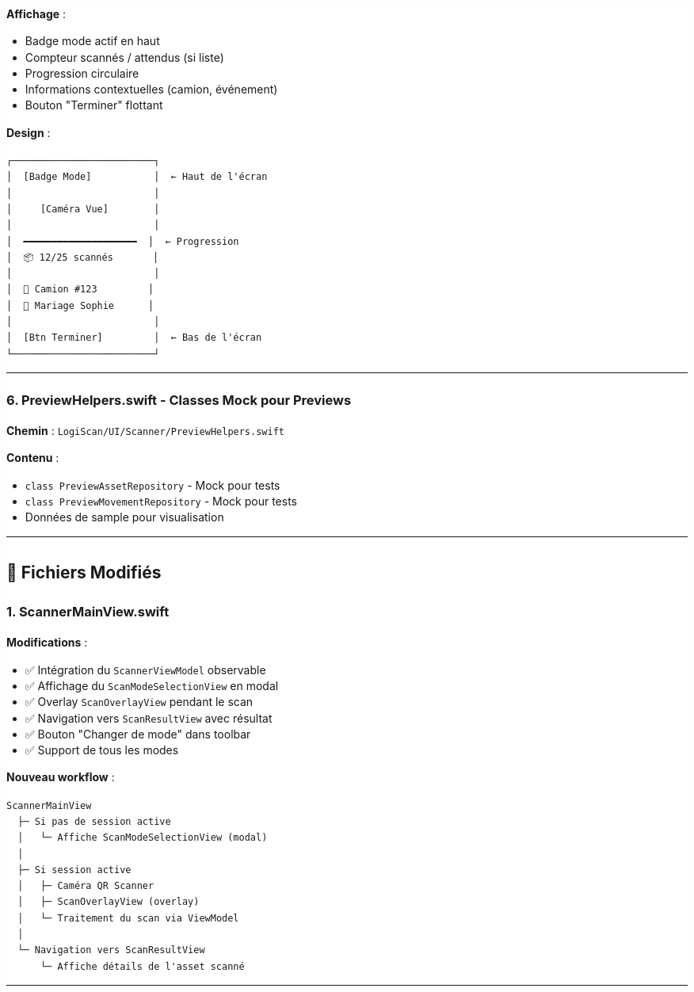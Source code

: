 **Affichage** :
- Badge mode actif en haut
- Compteur scannés / attendus (si liste)
- Progression circulaire
- Informations contextuelles (camion, événement)
- Bouton "Terminer" flottant

**Design** :
```
┌─────────────────────────┐
│  [Badge Mode]           │  ← Haut de l'écran
│                         │
│     [Caméra Vue]        │
│                         │
│  ━━━━━━━━━━━━━━━━━━━━  │  ← Progression
│  📦 12/25 scannés       │
│                         │
│  🚛 Camion #123         │
│  📅 Mariage Sophie      │
│                         │
│  [Btn Terminer]         │  ← Bas de l'écran
└─────────────────────────┘
```

---

### 6. **PreviewHelpers.swift** - Classes Mock pour Previews
**Chemin** : `LogiScan/UI/Scanner/PreviewHelpers.swift`

**Contenu** :
- `class PreviewAssetRepository` - Mock pour tests
- `class PreviewMovementRepository` - Mock pour tests
- Données de sample pour visualisation

---

## 🔄 Fichiers Modifiés

### 1. **ScannerMainView.swift**
**Modifications** :
- ✅ Intégration du `ScannerViewModel` observable
- ✅ Affichage du `ScanModeSelectionView` en modal
- ✅ Overlay `ScanOverlayView` pendant le scan
- ✅ Navigation vers `ScanResultView` avec résultat
- ✅ Bouton "Changer de mode" dans toolbar
- ✅ Support de tous les modes

**Nouveau workflow** :
```
ScannerMainView
  ├─ Si pas de session active
  │   └─ Affiche ScanModeSelectionView (modal)
  │
  ├─ Si session active
  │   ├─ Caméra QR Scanner
  │   ├─ ScanOverlayView (overlay)
  │   └─ Traitement du scan via ViewModel
  │
  └─ Navigation vers ScanResultView
      └─ Affiche détails de l'asset scanné
```

---